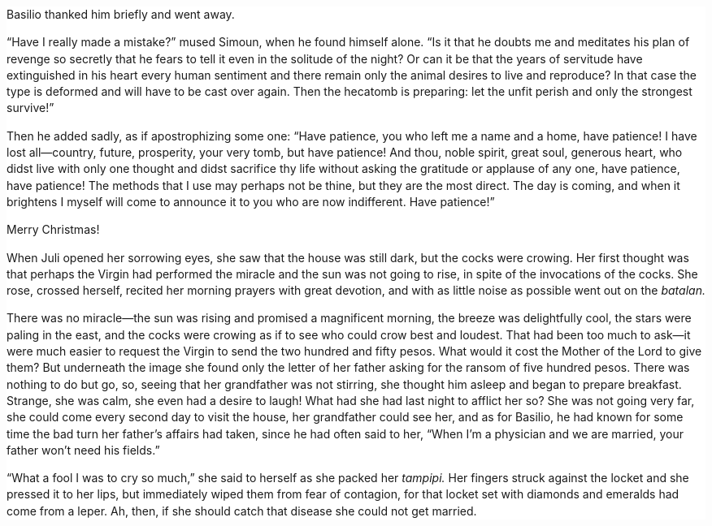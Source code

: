 Basilio thanked him briefly and went away.

“Have I really made a mistake?” mused Simoun, when he found himself alone. “Is it that he doubts me and meditates his plan of revenge so secretly that he fears to tell it even in the solitude of the night? Or can it be that the years of servitude have extinguished in his heart every human sentiment and there remain only the animal desires to live and reproduce? In that case the type is deformed and will have to be cast over again. Then the hecatomb is preparing: let the unfit perish and only the strongest survive!”

Then he added sadly, as if apostrophizing some one:   “Have patience, you who left me a name and a home, have patience! I have lost all—country, future, prosperity, your very tomb, but have patience! And thou, noble spirit, great soul, generous heart, who didst live with only one thought and didst sacrifice thy life without asking the gratitude or applause of any one, have patience, have patience! The methods that I use may perhaps not be thine, but they are the most direct. The day is coming, and when it brightens I myself will come to announce it to you who are now indifferent. Have patience!”  

Merry Christmas!

When Juli opened her sorrowing eyes, she saw that the house was still dark, but the cocks were crowing. Her first thought was that perhaps the Virgin had performed the miracle and the sun was not going to rise, in spite of the invocations of the cocks. She rose, crossed herself, recited her morning prayers with great devotion, and with as little noise as possible went out on the _batalan._

There was no miracle—the sun was rising and promised a magnificent morning, the breeze was delightfully cool, the stars were paling in the east, and the cocks were crowing as if to see who could crow best and loudest. That had been too much to ask—it were much easier to request the Virgin to send the two hundred and fifty pesos. What would it cost the Mother of the Lord to give them? But underneath the image she found only the letter of her father asking for the ransom of five hundred pesos. There was nothing to do but go, so, seeing that her grandfather was not stirring, she thought him asleep and began to prepare breakfast. Strange, she was calm, she even had a desire to laugh! What had she had last night to afflict her so? She was not going very far, she could come every second day to visit the house, her grandfather could see her, and as for Basilio, he had known for some time the bad turn her father’s affairs had taken, since he had often said to her, “When I’m a physician and we are married, your father won’t need his fields.”

“What a fool I was to cry so much,” she said to herself as she packed her _tampipi._ Her fingers struck against the locket and she pressed it to her lips, but immediately   wiped them from fear of contagion, for that locket set with diamonds and emeralds had come from a leper. Ah, then, if she should catch that disease she could not get married.

